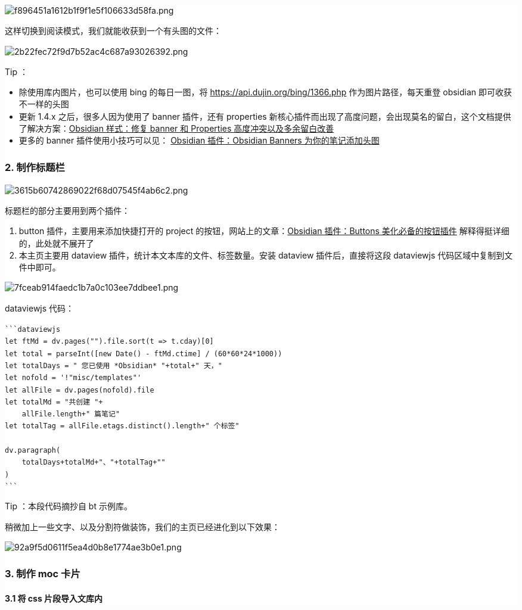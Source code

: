![f896451a1612b1f9f1e5f106633d58fa.png](https://cdn.pkmer.cn/images/f896451a1612b1f9f1e5f106633d58fa.png!pkmer)

这样切换到阅读模式，我们就能收获到一个有头图的文件：

![2b22fec72f9d7b52ac4c687a93026392.png](https://cdn.pkmer.cn/images/2b22fec72f9d7b52ac4c687a93026392.png!pkmer)

Tip ：

 - 除使用库内图片，也可以使用 bing 的每日一图，将 <https://api.dujin.org/bing/1366.php> 作为图片路径，每天重登 obsidian 即可收获不一样的头图
 - 更新 1.4.x 之后，很多人因为使用了 banner 插件，还有 properties 新核心插件而出现了高度问题，会出现莫名的留白，这个文档提供了解决方案：[Obsidian 样式：修复 banner 和 Properties 高度冲突以及多余留白改善]( https://pkmer.cn/show/20230918104801 )
 - 更多的 banner 插件使用小技巧可以见： [Obsidian 插件：Obsidian Banners 为你的笔记添加头图]( https://pkmer.cn/show/20230329141826 )

### 2. 制作标题栏

![3615b60742869022f68d07545f4ab6c2.png](https://cdn.pkmer.cn/images/3615b60742869022f68d07545f4ab6c2.png!pkmer)

标题栏的部分主要用到两个插件：

1. button 插件，主要用来添加快捷打开的 project 的按钮，网站上的文章：[Obsidian 插件：Buttons 美化必备的按钮插件]( https://pkmer.cn/show/20230514144947 ) 解释得挺详细的，此处就不展开了
2. 本主页主要用 dataview 插件，统计本文本库的文件、标签数量。安装 dataview 插件后，直接将这段 dataviewjs 代码区域中复制到文件中即可。

![7fceab914faedc1b7a0c103ee7ddbee1.png](https://cdn.pkmer.cn/images/7fceab914faedc1b7a0c103ee7ddbee1.png!pkmer)

dataviewjs 代码：

````
```dataviewjs
let ftMd = dv.pages("").file.sort(t => t.cday)[0]
let total = parseInt([new Date() - ftMd.ctime] / (60*60*24*1000))
let totalDays = " 您已使用 *Obsidian* "+total+" 天，"
let nofold = '!"misc/templates"'
let allFile = dv.pages(nofold).file
let totalMd = "共创建 "+
	allFile.length+" 篇笔记"
let totalTag = allFile.etags.distinct().length+" 个标签"

dv.paragraph(
	totalDays+totalMd+"、"+totalTag+""
)
```
````

Tip ：本段代码摘抄自 bt 示例库。

稍微加上一些文字、以及分割符做装饰，我们的主页已经进化到以下效果：

![92a9f5d0611f5ea4d0b8e1774ae3b0e1.png](https://cdn.pkmer.cn/images/92a9f5d0611f5ea4d0b8e1774ae3b0e1.png!pkmer)

### 3. 制作 moc 卡片

#### 3.1 将 css 片段导入文库内
